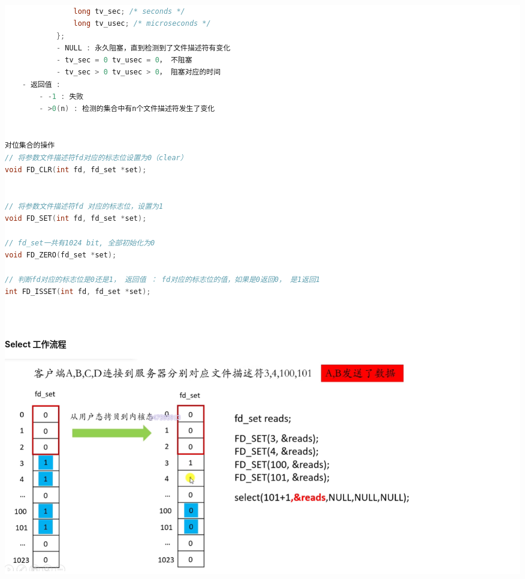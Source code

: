 ```c
				long tv_sec; /* seconds */
				long tv_usec; /* microseconds */
			};
			- NULL : 永久阻塞，直到检测到了文件描述符有变化
			- tv_sec = 0 tv_usec = 0， 不阻塞
			- tv_sec > 0 tv_usec > 0， 阻塞对应的时间
	- 返回值 :
		- -1 : 失败
		- >0(n) : 检测的集合中有n个文件描述符发生了变化

            
对位集合的操作         
// 将参数文件描述符fd对应的标志位设置为0（clear）
void FD_CLR(int fd, fd_set *set);


// 将参数文件描述符fd 对应的标志位，设置为1
void FD_SET(int fd, fd_set *set);

// fd_set一共有1024 bit, 全部初始化为0
void FD_ZERO(fd_set *set);

// 判断fd对应的标志位是0还是1， 返回值 ： fd对应的标志位的值，如果是0返回0， 是1返回1
int FD_ISSET(int fd, fd_set *set);

```



<br>

<br>

**Select 工作流程**

<img src="第四章Linux网络编程/image-20230215204459693.png" alt="image-20230215204459693" style="zoom: 67%;" />
